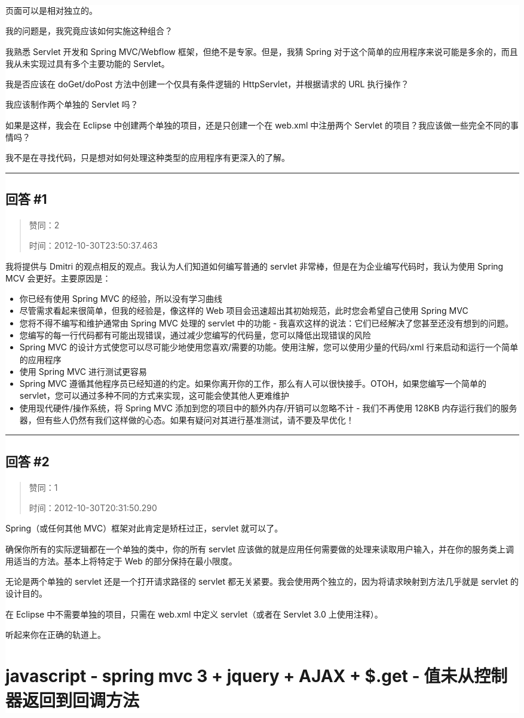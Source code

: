 页面可以是相对独立的。

我的问题是，我究竟应该如何实施这种组合？

我熟悉 Servlet 开发和 Spring MVC/Webflow 框架，但绝不是专家。但是，我猜 Spring 对于这个简单的应用程序来说可能是多余的，而且我从未实现过具有多个主要功能的 Servlet。

我是否应该在 doGet/doPost 方法中创建一个仅具有条件逻辑的 HttpServlet，并根据请求的 URL 执行操作？

我应该制作两个单独的 Servlet 吗？

如果是这样，我会在 Eclipse 中创建两个单独的项目，还是只创建一个在 web.xml 中注册两个 Servlet 的项目？我应该做一些完全不同的事情吗？

我不是在寻找代码，只是想对如何处理这种类型的应用程序有更深入的了解。

* * *

## 回答 #1

> 赞同：2
> 
> 时间：2012-10-30T23:50:37.463

我将提供与 Dmitri 的观点相反的观点。我认为人们知道如何编写普通的 servlet 非常棒，但是在为企业编写代码时，我认为使用 Spring MCV 会更好。主要原因是：

*   你已经有使用 Spring MVC 的经验，所以没有学习曲线
*   尽管需求看起来很简单，但我的经验是，像这样的 Web 项目会迅速超出其初始规范，此时您会希望自己使用 Spring MVC
*   您将不得不编写和维护通常由 Spring MVC 处理的 servlet 中的功能 - 我喜欢这样的说法：它们已经解决了您甚至还没有想到的问题。
*   您编写的每一行代码都有可能出现错误，通过减少您编写的代码量，您可以降低出现错误的风险
*   Spring MVC 的设计方式使您可以尽可能少地使用您喜欢/需要的功能。使用注解，您可以使用少量的代码/xml 行来启动和运行一个简单的应用程序
*   使用 Spring MVC 进行测试更容易
*   Spring MVC 遵循其他程序员已经知道的约定。如果你离开你的工作，那么有人可以很快接手。OTOH，如果您编写一个简单的 servlet，您可以通过多种不同的方式来实现，这可能会使其他人更难维护
*   使用现代硬件/操作系统，将 Spring MVC 添加到您的项目中的额外内存/开销可以忽略不计 - 我们不再使用 128KB 内存运行我们的服务器，但有些人仍然有我们这样做的心态。如果有疑问对其进行基准测试，请不要及早优化！

* * *

## 回答 #2

> 赞同：1
> 
> 时间：2012-10-30T20:31:50.290

Spring（或任何其他 MVC）框架对此肯定是矫枉过正，servlet 就可以了。

确保你所有的实际逻辑都在一个单独的类中，你的所有 servlet 应该做的就是应用任何需要做的处理来读取用户输入，并在你的服务类上调用适当的方法。基本上将特定于 Web 的部分保持在最小限度。

无论是两个单独的 servlet 还是一个打开请求路径的 servlet 都无关紧要。我会使用两个独立的，因为将请求映射到方法几乎就是 servlet 的设计目的。

在 Eclipse 中不需要单独的项目，只需在 web.xml 中定义 servlet（或者在 Servlet 3.0 上使用注释）。

听起来你在正确的轨道上。

# javascript - spring mvc 3 + jquery + AJAX + $.get - 值未从控制器返回到回调方法
